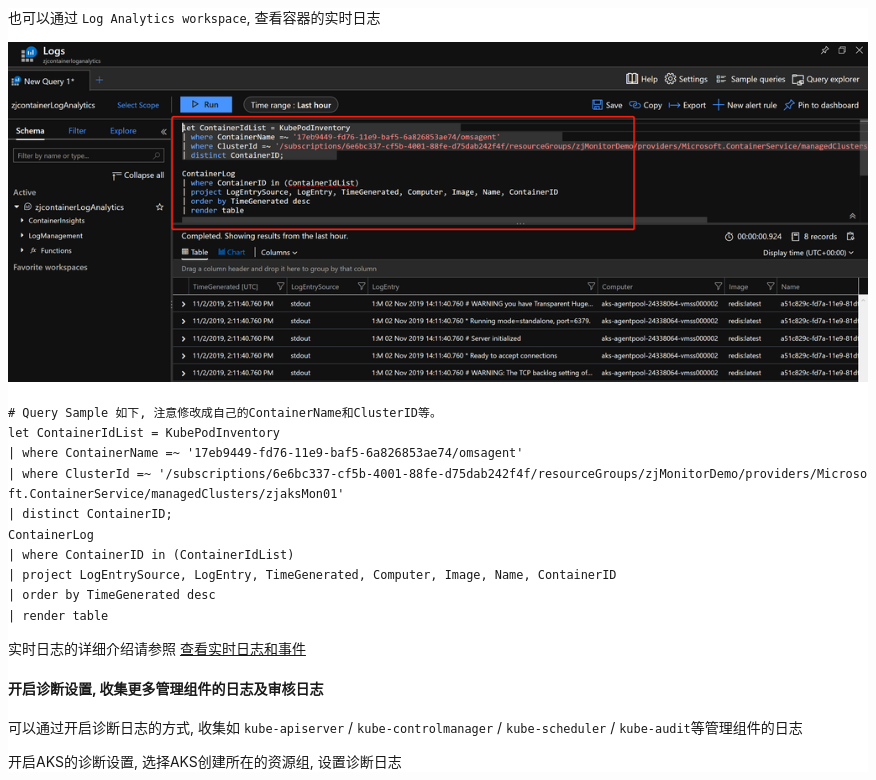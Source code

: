 也可以通过 `Log Analytics workspace`, 查看容器的实时日志

![image](./images/aks_monitor_images/x10.png)

```
# Query Sample 如下, 注意修改成自己的ContainerName和ClusterID等。
let ContainerIdList = KubePodInventory
| where ContainerName =~ '17eb9449-fd76-11e9-baf5-6a826853ae74/omsagent'
| where ClusterId =~ '/subscriptions/6e6bc337-cf5b-4001-88fe-d75dab242f4f/resourceGroups/zjMonitorDemo/providers/Microsoft.ContainerService/managedClusters/zjaksMon01'
| distinct ContainerID;
ContainerLog
| where ContainerID in (ContainerIdList)
| project LogEntrySource, LogEntry, TimeGenerated, Computer, Image, Name, ContainerID
| order by TimeGenerated desc
| render table
```

实时日志的详细介绍请参照 [查看实时日志和事件](https://docs.microsoft.com/zh-cn/azure/azure-monitor/insights/container-insights-live-logs#view-live-logs-and-events)

#### 开启诊断设置, 收集更多管理组件的日志及审核日志

可以通过开启诊断日志的方式, 收集如 `kube-apiserver` / `kube-controlmanager` / `kube-scheduler` / `kube-audit`等管理组件的日志

开启AKS的诊断设置, 选择AKS创建所在的资源组, 设置诊断日志
